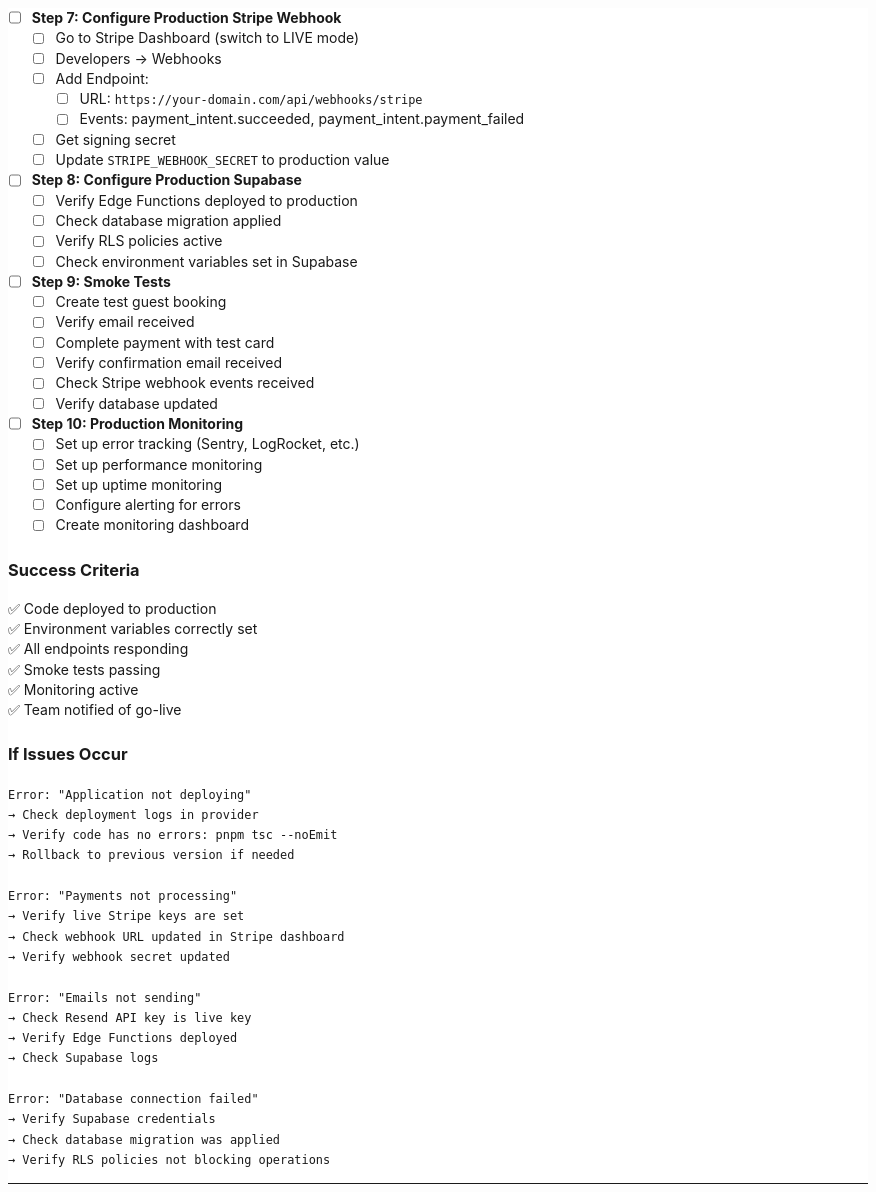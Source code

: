 - [ ] **Step 7: Configure Production Stripe Webhook**
  - [ ] Go to Stripe Dashboard (switch to LIVE mode)
  - [ ] Developers → Webhooks
  - [ ] Add Endpoint:
    - [ ] URL: `https://your-domain.com/api/webhooks/stripe`
    - [ ] Events: payment_intent.succeeded, payment_intent.payment_failed
  - [ ] Get signing secret
  - [ ] Update `STRIPE_WEBHOOK_SECRET` to production value

- [ ] **Step 8: Configure Production Supabase**
  - [ ] Verify Edge Functions deployed to production
  - [ ] Check database migration applied
  - [ ] Verify RLS policies active
  - [ ] Check environment variables set in Supabase

- [ ] **Step 9: Smoke Tests**
  - [ ] Create test guest booking
  - [ ] Verify email received
  - [ ] Complete payment with test card
  - [ ] Verify confirmation email received
  - [ ] Check Stripe webhook events received
  - [ ] Verify database updated

- [ ] **Step 10: Production Monitoring**
  - [ ] Set up error tracking (Sentry, LogRocket, etc.)
  - [ ] Set up performance monitoring
  - [ ] Set up uptime monitoring
  - [ ] Configure alerting for errors
  - [ ] Create monitoring dashboard

### Success Criteria
✅ Code deployed to production  
✅ Environment variables correctly set  
✅ All endpoints responding  
✅ Smoke tests passing  
✅ Monitoring active  
✅ Team notified of go-live  

### If Issues Occur
```
Error: "Application not deploying"
→ Check deployment logs in provider
→ Verify code has no errors: pnpm tsc --noEmit
→ Rollback to previous version if needed

Error: "Payments not processing"
→ Verify live Stripe keys are set
→ Check webhook URL updated in Stripe dashboard
→ Verify webhook secret updated

Error: "Emails not sending"
→ Check Resend API key is live key
→ Verify Edge Functions deployed
→ Check Supabase logs

Error: "Database connection failed"
→ Verify Supabase credentials
→ Check database migration was applied
→ Verify RLS policies not blocking operations
```

---
